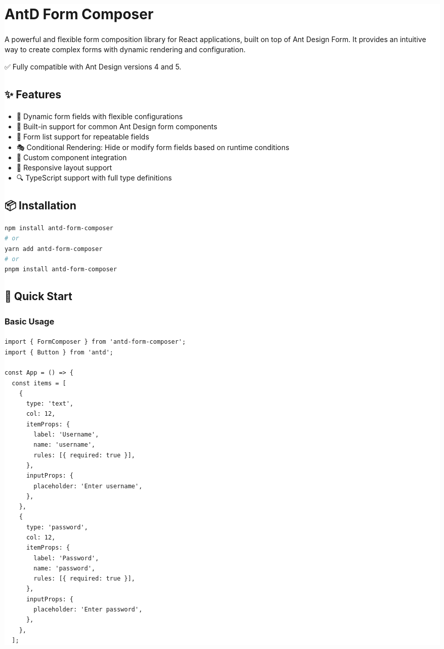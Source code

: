 # AntD Form Composer

A powerful and flexible form composition library for React applications, built on top of Ant Design Form. It provides an
intuitive way to create complex forms with dynamic rendering and configuration.

✅ Fully compatible with Ant Design versions 4 and 5.

## ✨ Features
- 🔄 Dynamic form fields with flexible configurations
- 🎨 Built-in support for common Ant Design form components
- 📝 Form list support for repeatable fields
- 🎭 Conditional Rendering: Hide or modify form fields based on runtime conditions
- 🧩 Custom component integration
- 📱 Responsive layout support
- 🔍 TypeScript support with full type definitions

## 📦 Installation

```bash
npm install antd-form-composer
# or
yarn add antd-form-composer
# or
pnpm install antd-form-composer
```

## 🚀 Quick Start

### Basic Usage

```tsx
import { FormComposer } from 'antd-form-composer';
import { Button } from 'antd';

const App = () => {
  const items = [
    {
      type: 'text',
      col: 12,
      itemProps: {
        label: 'Username',
        name: 'username',
        rules: [{ required: true }],
      },
      inputProps: {
        placeholder: 'Enter username',
      },
    },
    {
      type: 'password',
      col: 12,
      itemProps: {
        label: 'Password',
        name: 'password',
        rules: [{ required: true }],
      },
      inputProps: {
        placeholder: 'Enter password',
      },
    },
  ];
```